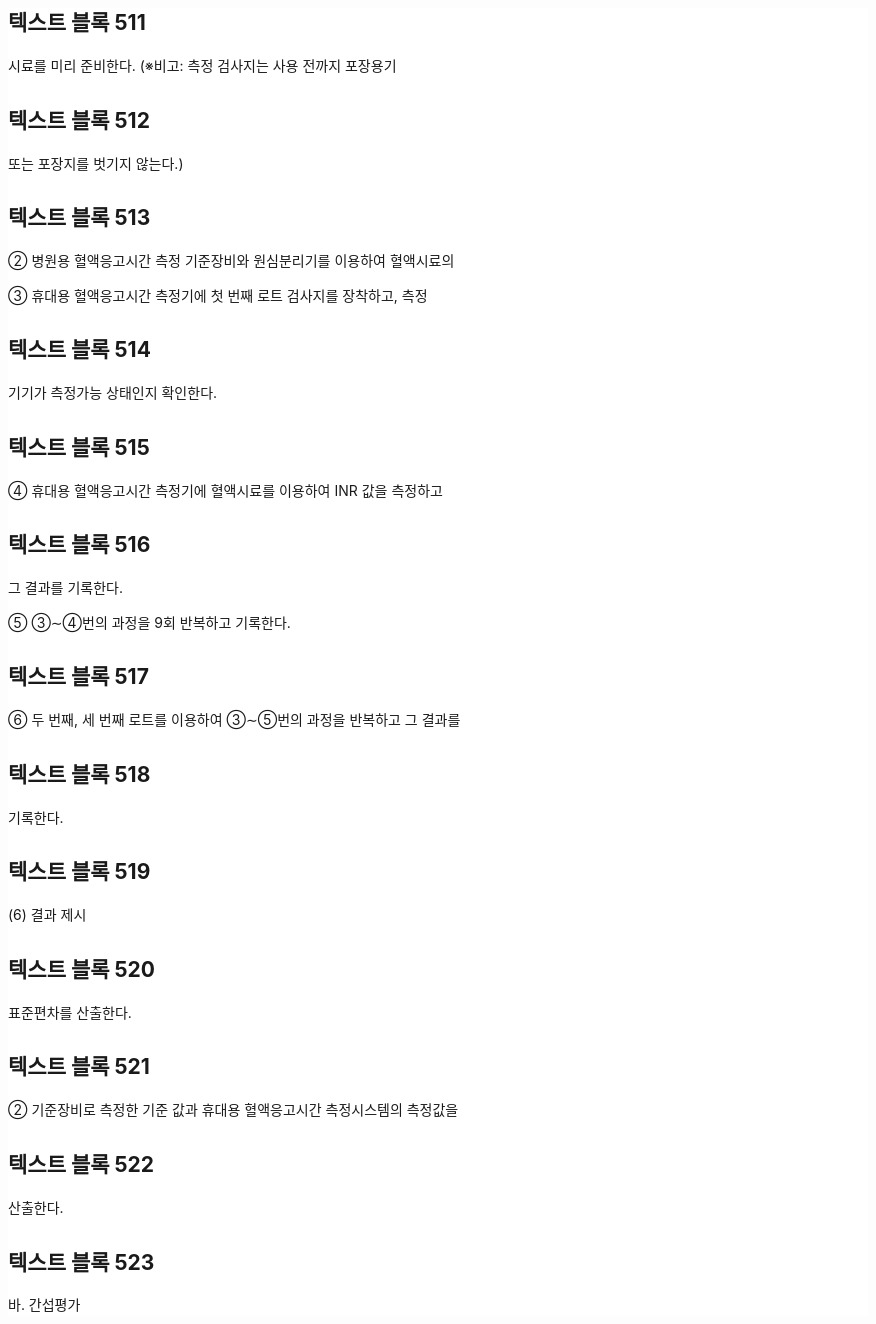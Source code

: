## 텍스트 블록 511
시료를 미리 준비한다. (※비고: 측정 검사지는 사용 전까지 포장용기

## 텍스트 블록 512
또는 포장지를 벗기지 않는다.)

## 텍스트 블록 513
➁ 병원용 혈액응고시간 측정 기준장비와 원심분리기를 이용하여 혈액시료의

➂ 휴대용 혈액응고시간 측정기에 첫 번째 로트 검사지를 장착하고, 측정

## 텍스트 블록 514
기기가 측정가능 상태인지 확인한다.

## 텍스트 블록 515
➃ 휴대용 혈액응고시간 측정기에 혈액시료를 이용하여 INR 값을 측정하고

## 텍스트 블록 516
그 결과를 기록한다.

➄ ➂∼➃번의 과정을 9회 반복하고 기록한다.

## 텍스트 블록 517
➅ 두 번째, 세 번째 로트를 이용하여 ➂∼➄번의 과정을 반복하고 그 결과를

## 텍스트 블록 518
기록한다.

## 텍스트 블록 519
(6) 결과 제시

## 텍스트 블록 520
표준편차를 산출한다.

## 텍스트 블록 521
② 기준장비로 측정한 기준 값과 휴대용 혈액응고시간 측정시스템의 측정값을

## 텍스트 블록 522
산출한다.

## 텍스트 블록 523
바. 간섭평가
